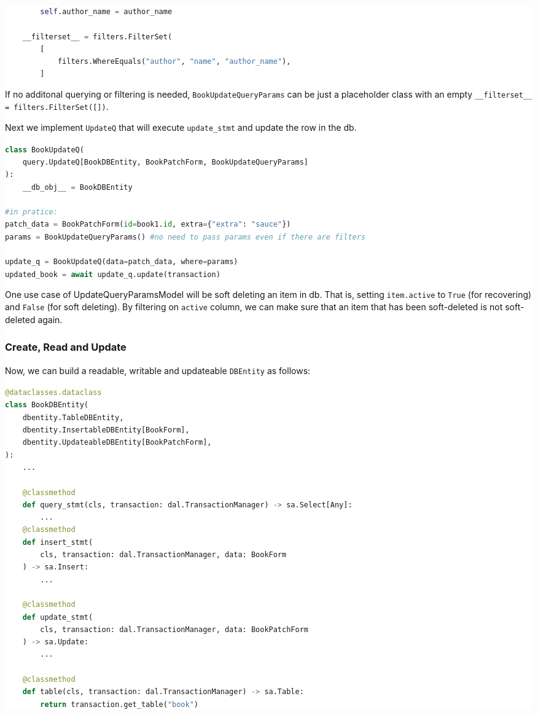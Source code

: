 ```python
        self.author_name = author_name

    __filterset__ = filters.FilterSet(
        [
            filters.WhereEquals("author", "name", "author_name"),
        ]
```
If no additonal querying or filtering is needed, `BookUpdateQueryParams` can be just a placeholder class with an empty `__filterset__ = filters.FilterSet([])`.

Next we implement `UpdateQ` that will execute `update_stmt` and update the row in the db.
```python
class BookUpdateQ(
    query.UpdateQ[BookDBEntity, BookPatchForm, BookUpdateQueryParams]
):
    __db_obj__ = BookDBEntity

#in pratice:
patch_data = BookPatchForm(id=book1.id, extra={"extra": "sauce"})
params = BookUpdateQueryParams() #no need to pass params even if there are filters

update_q = BookUpdateQ(data=patch_data, where=params)
updated_book = await update_q.update(transaction)   
```

One use case of UpdateQueryParamsModel will be soft deleting an item in db. That is, setting `item.active` to `True` (for recovering) and `False` (for soft deleting). By filtering on `active` column, we can make sure that an item that has been soft-deleted is not soft-deleted again.

### Create, Read and Update

Now, we can build a readable, writable and updateable `DBEntity` as follows:

```python
@dataclasses.dataclass
class BookDBEntity(
    dbentity.TableDBEntity,
    dbentity.InsertableDBEntity[BookForm],
    dbentity.UpdateableDBEntity[BookPatchForm],
):  
    ...

    @classmethod
    def query_stmt(cls, transaction: dal.TransactionManager) -> sa.Select[Any]:
        ...
    @classmethod
    def insert_stmt(
        cls, transaction: dal.TransactionManager, data: BookForm
    ) -> sa.Insert:
        ...

    @classmethod
    def update_stmt(
        cls, transaction: dal.TransactionManager, data: BookPatchForm
    ) -> sa.Update:
        ...
    
    @classmethod
    def table(cls, transaction: dal.TransactionManager) -> sa.Table:
        return transaction.get_table("book")
```
